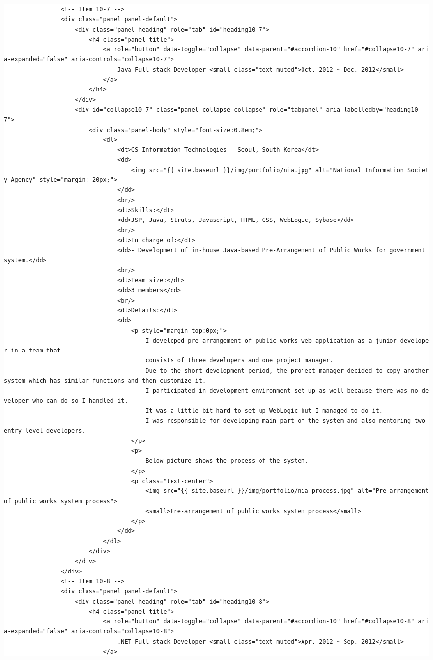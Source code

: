                     <!-- Item 10-7 -->
                    <div class="panel panel-default">
                        <div class="panel-heading" role="tab" id="heading10-7">
                            <h4 class="panel-title">
                                <a role="button" data-toggle="collapse" data-parent="#accordion-10" href="#collapse10-7" aria-expanded="false" aria-controls="collapse10-7">
                                    Java Full-stack Developer <small class="text-muted">Oct. 2012 ~ Dec. 2012</small>
                                </a>
                            </h4>
                        </div>
                        <div id="collapse10-7" class="panel-collapse collapse" role="tabpanel" aria-labelledby="heading10-7">
                            <div class="panel-body" style="font-size:0.8em;">
                                <dl>
                                    <dt>CS Information Technologies - Seoul, South Korea</dt>
                                    <dd>
                                        <img src="{{ site.baseurl }}/img/portfolio/nia.jpg" alt="National Information Society Agency" style="margin: 20px;">
                                    </dd>
                                    <br/>
                                    <dt>Skills:</dt>
                                    <dd>JSP, Java, Struts, Javascript, HTML, CSS, WebLogic, Sybase</dd>
                                    <br/>
                                    <dt>In charge of:</dt>
                                    <dd>- Development of in-house Java-based Pre-Arrangement of Public Works for government system.</dd>
                                    <br/>
                                    <dt>Team size:</dt>
                                    <dd>3 members</dd>
                                    <br/>
                                    <dt>Details:</dt>
                                    <dd>
                                        <p style="margin-top:0px;">
                                            I developed pre-arrangement of public works web application as a junior developer in a team that 
                                            consists of three developers and one project manager. 
                                            Due to the short development period, the project manager decided to copy another system which has similar functions and then customize it.
                                            I participated in development environment set-up as well because there was no developer who can do so I handled it. 
                                            It was a little bit hard to set up WebLogic but I managed to do it. 
                                            I was responsible for developing main part of the system and also mentoring two entry level developers. 
                                        </p>
                                        <p>
                                            Below picture shows the process of the system.                                
                                        </p>
                                        <p class="text-center">
                                            <img src="{{ site.baseurl }}/img/portfolio/nia-process.jpg" alt="Pre-arrangement of public works system process">
                                            <small>Pre-arrangement of public works system process</small>
                                        </p>
                                    </dd>
                                </dl>
                            </div>
                        </div>
                    </div>
                    <!-- Item 10-8 -->
                    <div class="panel panel-default">
                        <div class="panel-heading" role="tab" id="heading10-8">
                            <h4 class="panel-title">
                                <a role="button" data-toggle="collapse" data-parent="#accordion-10" href="#collapse10-8" aria-expanded="false" aria-controls="collapse10-8">
                                    .NET Full-stack Developer <small class="text-muted">Apr. 2012 ~ Sep. 2012</small>
                                </a>